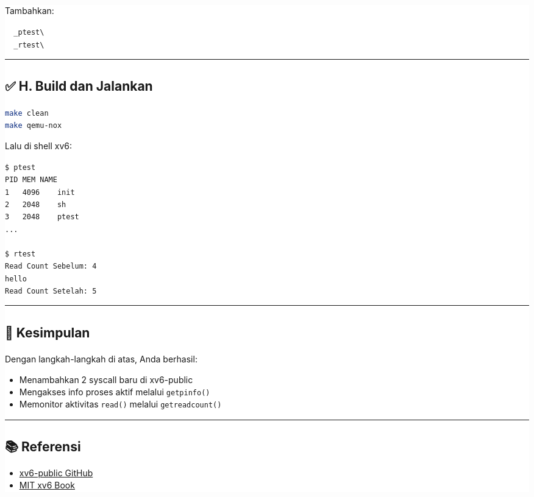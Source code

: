 Tambahkan:

```make
  _ptest\
  _rtest\
```

---

## ✅ H. Build dan Jalankan

```bash
make clean
make qemu-nox
```

Lalu di shell xv6:

```bash
$ ptest
PID	MEM	NAME
1	4096	init
2	2048	sh
3	2048	ptest
...

$ rtest
Read Count Sebelum: 4
hello
Read Count Setelah: 5
```

---

## 📌 Kesimpulan

Dengan langkah-langkah di atas, Anda berhasil:

* Menambahkan 2 syscall baru di xv6-public
* Mengakses info proses aktif melalui `getpinfo()`
* Memonitor aktivitas `read()` melalui `getreadcount()`

---

## 📚 Referensi

* [xv6-public GitHub](https://github.com/mit-pdos/xv6-public)
* [MIT xv6 Book](https://pdos.csail.mit.edu/6.828/2018/xv6/book-rev11.pdf)

